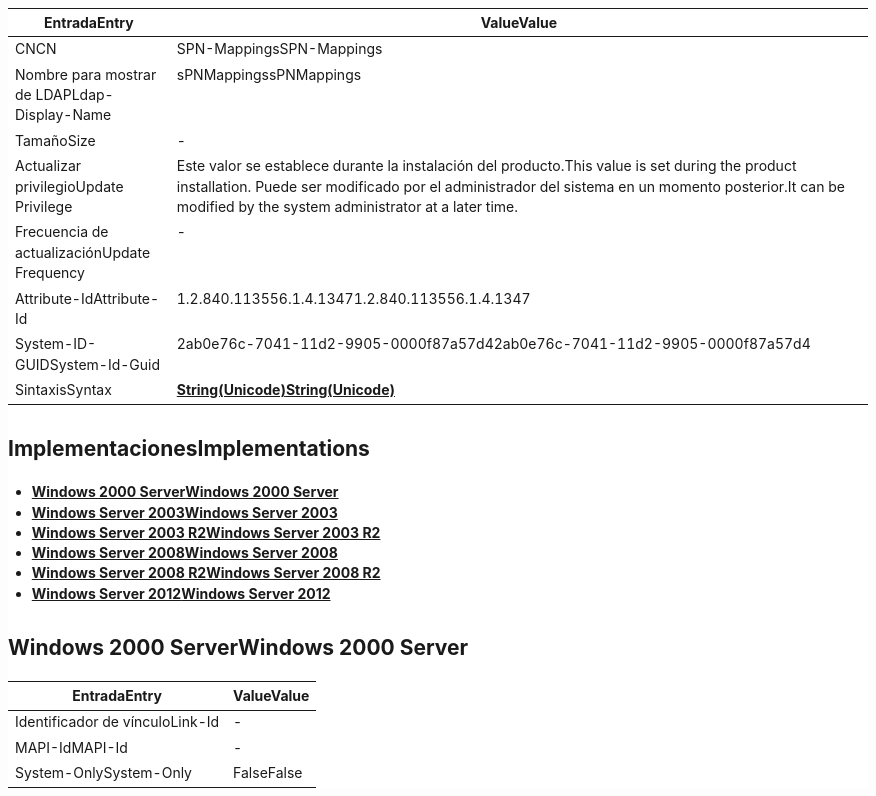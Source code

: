 | <span data-ttu-id="3b540-111">Entrada</span><span class="sxs-lookup"><span data-stu-id="3b540-111">Entry</span></span> | <span data-ttu-id="3b540-112">Value</span><span class="sxs-lookup"><span data-stu-id="3b540-112">Value</span></span> |
|-------------------|--------------------------------------------------------------------------------------------------------------------|
| <span data-ttu-id="3b540-113">CN</span><span class="sxs-lookup"><span data-stu-id="3b540-113">CN</span></span>                | <span data-ttu-id="3b540-114">SPN-Mappings</span><span class="sxs-lookup"><span data-stu-id="3b540-114">SPN-Mappings</span></span>                                                                                                       |
| <span data-ttu-id="3b540-115">Nombre para mostrar de LDAP</span><span class="sxs-lookup"><span data-stu-id="3b540-115">Ldap-Display-Name</span></span> | <span data-ttu-id="3b540-116">sPNMappings</span><span class="sxs-lookup"><span data-stu-id="3b540-116">sPNMappings</span></span>                                                                                                        |
| <span data-ttu-id="3b540-117">Tamaño</span><span class="sxs-lookup"><span data-stu-id="3b540-117">Size</span></span>              | \-                                                                                                                 |
| <span data-ttu-id="3b540-118">Actualizar privilegio</span><span class="sxs-lookup"><span data-stu-id="3b540-118">Update Privilege</span></span>  | <span data-ttu-id="3b540-119">Este valor se establece durante la instalación del producto.</span><span class="sxs-lookup"><span data-stu-id="3b540-119">This value is set during the product installation.</span></span> <span data-ttu-id="3b540-120">Puede ser modificado por el administrador del sistema en un momento posterior.</span><span class="sxs-lookup"><span data-stu-id="3b540-120">It can be modified by the system administrator at a later time.</span></span> |
| <span data-ttu-id="3b540-121">Frecuencia de actualización</span><span class="sxs-lookup"><span data-stu-id="3b540-121">Update Frequency</span></span>  | \-                                                                                                                 |
| <span data-ttu-id="3b540-122">Attribute-Id</span><span class="sxs-lookup"><span data-stu-id="3b540-122">Attribute-Id</span></span>      | <span data-ttu-id="3b540-123">1.2.840.113556.1.4.1347</span><span class="sxs-lookup"><span data-stu-id="3b540-123">1.2.840.113556.1.4.1347</span></span>                                                                                            |
| <span data-ttu-id="3b540-124">System-ID-GUID</span><span class="sxs-lookup"><span data-stu-id="3b540-124">System-Id-Guid</span></span>    | <span data-ttu-id="3b540-125">2ab0e76c-7041-11d2-9905-0000f87a57d4</span><span class="sxs-lookup"><span data-stu-id="3b540-125">2ab0e76c-7041-11d2-9905-0000f87a57d4</span></span>                                                                               |
| <span data-ttu-id="3b540-126">Sintaxis</span><span class="sxs-lookup"><span data-stu-id="3b540-126">Syntax</span></span>            | [<span data-ttu-id="3b540-127">**String(Unicode)**</span><span class="sxs-lookup"><span data-stu-id="3b540-127">**String(Unicode)**</span></span>](s-string-unicode.md)                                                                        |



## <a name="implementations"></a><span data-ttu-id="3b540-128">Implementaciones</span><span class="sxs-lookup"><span data-stu-id="3b540-128">Implementations</span></span>

-   [<span data-ttu-id="3b540-129">**Windows 2000 Server**</span><span class="sxs-lookup"><span data-stu-id="3b540-129">**Windows 2000 Server**</span></span>](#windows-2000-server)
-   [<span data-ttu-id="3b540-130">**Windows Server 2003**</span><span class="sxs-lookup"><span data-stu-id="3b540-130">**Windows Server 2003**</span></span>](#windows-server-2003)
-   [<span data-ttu-id="3b540-131">**Windows Server 2003 R2**</span><span class="sxs-lookup"><span data-stu-id="3b540-131">**Windows Server 2003 R2**</span></span>](#windows-server-2003-r2)
-   [<span data-ttu-id="3b540-132">**Windows Server 2008**</span><span class="sxs-lookup"><span data-stu-id="3b540-132">**Windows Server 2008**</span></span>](#windows-server-2008)
-   [<span data-ttu-id="3b540-133">**Windows Server 2008 R2**</span><span class="sxs-lookup"><span data-stu-id="3b540-133">**Windows Server 2008 R2**</span></span>](#windows-server-2008-r2)
-   [<span data-ttu-id="3b540-134">**Windows Server 2012**</span><span class="sxs-lookup"><span data-stu-id="3b540-134">**Windows Server 2012**</span></span>](#windows-server-2012)

## <a name="windows-2000-server"></a><span data-ttu-id="3b540-135">Windows 2000 Server</span><span class="sxs-lookup"><span data-stu-id="3b540-135">Windows 2000 Server</span></span>



| <span data-ttu-id="3b540-136">Entrada</span><span class="sxs-lookup"><span data-stu-id="3b540-136">Entry</span></span> | <span data-ttu-id="3b540-137">Value</span><span class="sxs-lookup"><span data-stu-id="3b540-137">Value</span></span> |
|------------------------|--------------------------------------------------|
| <span data-ttu-id="3b540-138">Identificador de vínculo</span><span class="sxs-lookup"><span data-stu-id="3b540-138">Link-Id</span></span>                | \-                                               |
| <span data-ttu-id="3b540-139">MAPI-Id</span><span class="sxs-lookup"><span data-stu-id="3b540-139">MAPI-Id</span></span>                | \-                                               |
| <span data-ttu-id="3b540-140">System-Only</span><span class="sxs-lookup"><span data-stu-id="3b540-140">System-Only</span></span>            | <span data-ttu-id="3b540-141">False</span><span class="sxs-lookup"><span data-stu-id="3b540-141">False</span></span>                                            |